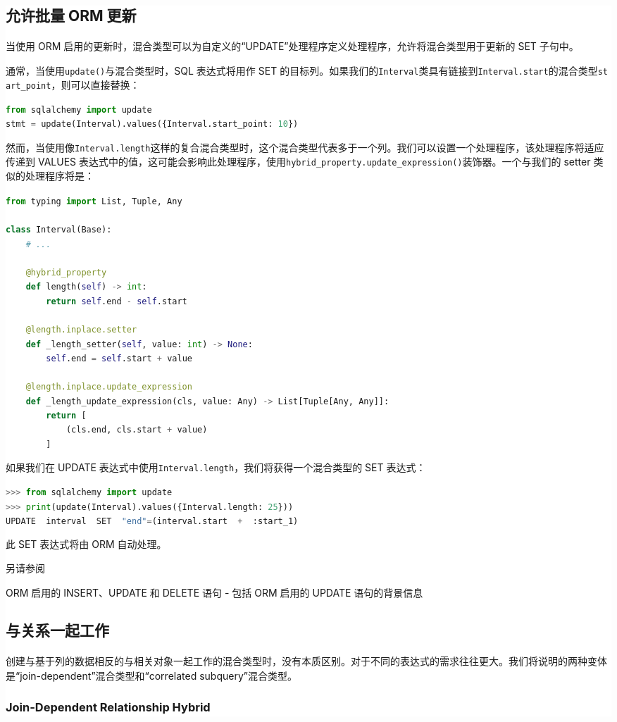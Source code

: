 ## 允许批量 ORM 更新

当使用 ORM 启用的更新时，混合类型可以为自定义的“UPDATE”处理程序定义处理程序，允许将混合类型用于更新的 SET 子句中。

通常，当使用`update()`与混合类型时，SQL 表达式将用作 SET 的目标列。如果我们的`Interval`类具有链接到`Interval.start`的混合类型`start_point`，则可以直接替换： 

```py
from sqlalchemy import update
stmt = update(Interval).values({Interval.start_point: 10})
```

然而，当使用像`Interval.length`这样的复合混合类型时，这个混合类型代表多于一个列。我们可以设置一个处理程序，该处理程序将适应传递到 VALUES 表达式中的值，这可能会影响此处理程序，使用`hybrid_property.update_expression()`装饰器。一个与我们的 setter 类似的处理程序将是：

```py
from typing import List, Tuple, Any

class Interval(Base):
    # ...

    @hybrid_property
    def length(self) -> int:
        return self.end - self.start

    @length.inplace.setter
    def _length_setter(self, value: int) -> None:
        self.end = self.start + value

    @length.inplace.update_expression
    def _length_update_expression(cls, value: Any) -> List[Tuple[Any, Any]]:
        return [
            (cls.end, cls.start + value)
        ]
```

如果我们在 UPDATE 表达式中使用`Interval.length`，我们将获得一个混合类型的 SET 表达式：

```py
>>> from sqlalchemy import update
>>> print(update(Interval).values({Interval.length: 25}))
UPDATE  interval  SET  "end"=(interval.start  +  :start_1) 
```

此 SET 表达式将由 ORM 自动处理。

另请参阅

ORM 启用的 INSERT、UPDATE 和 DELETE 语句 - 包括 ORM 启用的 UPDATE 语句的背景信息

## 与关系一起工作

创建与基于列的数据相反的与相关对象一起工作的混合类型时，没有本质区别。对于不同的表达式的需求往往更大。我们将说明的两种变体是“join-dependent”混合类型和“correlated subquery”混合类型。

### Join-Dependent Relationship Hybrid
